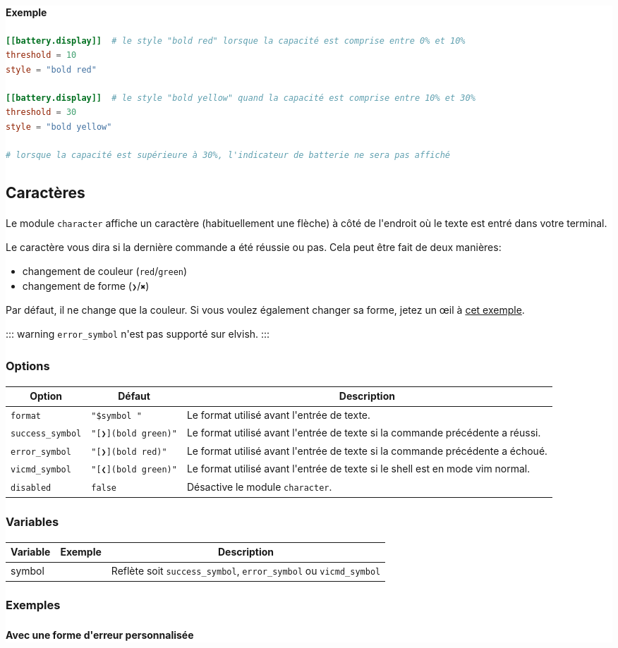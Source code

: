 #### Exemple

```toml
[[battery.display]]  # le style "bold red" lorsque la capacité est comprise entre 0% et 10% 
threshold = 10
style = "bold red"

[[battery.display]]  # le style "bold yellow" quand la capacité est comprise entre 10% et 30%
threshold = 30
style = "bold yellow"

# lorsque la capacité est supérieure à 30%, l'indicateur de batterie ne sera pas affiché

```

## Caractères

Le module `character` affiche un caractère (habituellement une flèche) à côté de l'endroit où le texte est entré dans votre terminal.

Le caractère vous dira si la dernière commande a été réussie ou pas. Cela peut être fait de deux manières:

- changement de couleur (`red`/`green`)
- changement de forme (`❯`/`✖`)

Par défaut, il ne change que la couleur. Si vous voulez également changer sa forme, jetez un œil à [cet exemple](#with-custom-error-shape).

::: warning `error_symbol` n'est pas supporté sur elvish. :::

### Options

| Option           | Défaut              | Description                                                                   |
| ---------------- | ------------------- | ----------------------------------------------------------------------------- |
| `format`         | `"$symbol "`        | Le format utilisé avant l'entrée de texte.                                    |
| `success_symbol` | `"[❯](bold green)"` | Le format utilisé avant l'entrée de texte si la commande précédente a réussi. |
| `error_symbol`   | `"[❯](bold red)"`   | Le format utilisé avant l'entrée de texte si la commande précédente a échoué. |
| `vicmd_symbol`   | `"[❮](bold green)"` | Le format utilisé avant l'entrée de texte si le shell est en mode vim normal. |
| `disabled`       | `false`             | Désactive le module `character`.                                              |

### Variables

| Variable | Exemple | Description                                                     |
| -------- | ------- | --------------------------------------------------------------- |
| symbol   |         | Reflète soit `success_symbol`, `error_symbol` ou `vicmd_symbol` |

### Exemples

#### Avec une forme d'erreur personnalisée
